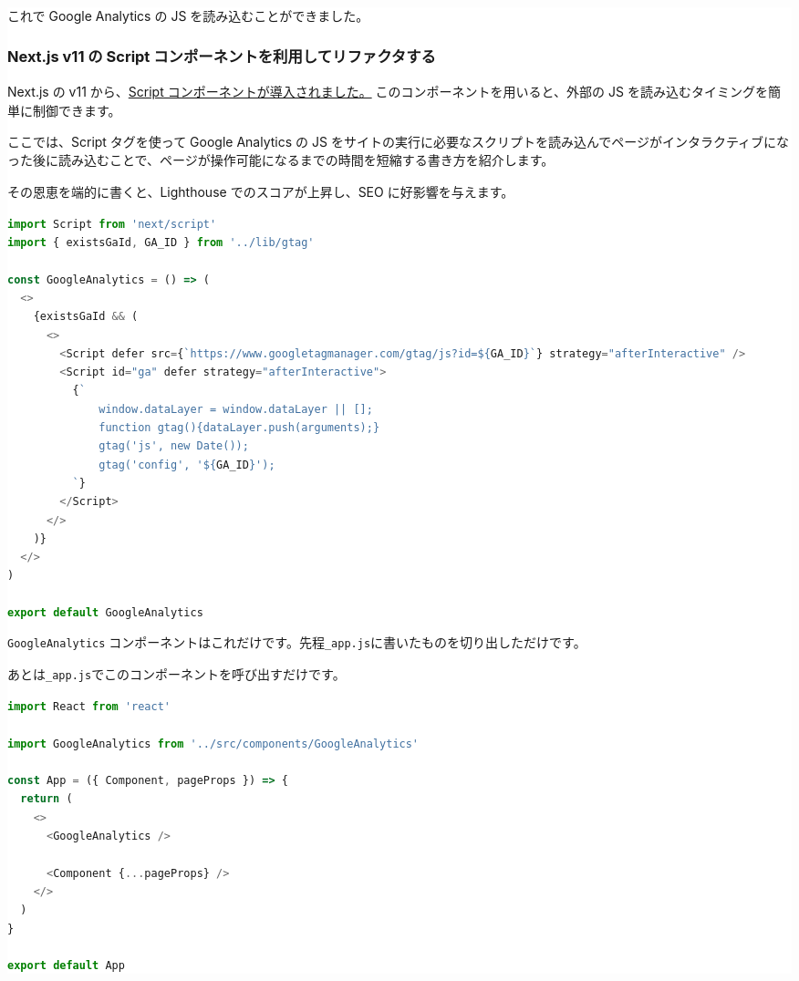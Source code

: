 これで Google Analytics の JS を読み込むことができました。

### Next.js v11 の Script コンポーネントを利用してリファクタする
Next.js の v11 から、[Script コンポーネントが導入されました。](https://nextjs.org/docs/basic-features/script) このコンポーネントを用いると、外部の JS を読み込むタイミングを簡単に制御できます。

ここでは、Script タグを使って Google Analytics の JS をサイトの実行に必要なスクリプトを読み込んでページがインタラクティブになった後に読み込むことで、ページが操作可能になるまでの時間を短縮する書き方を紹介します。

その恩恵を端的に書くと、Lighthouse でのスコアが上昇し、SEO に好影響を与えます。

```js:title=src/components/GoogleAnalytics.js
import Script from 'next/script'
import { existsGaId, GA_ID } from '../lib/gtag'

const GoogleAnalytics = () => (
  <>
    {existsGaId && (
      <>
        <Script defer src={`https://www.googletagmanager.com/gtag/js?id=${GA_ID}`} strategy="afterInteractive" />
        <Script id="ga" defer strategy="afterInteractive">
          {`
              window.dataLayer = window.dataLayer || [];
              function gtag(){dataLayer.push(arguments);}
              gtag('js', new Date());    
              gtag('config', '${GA_ID}');
          `}
        </Script>
      </>
    )}
  </>
)

export default GoogleAnalytics
```

`GoogleAnalytics` コンポーネントはこれだけです。先程`_app.js`に書いたものを切り出しただけです。

あとは`_app.js`でこのコンポーネントを呼び出すだけです。

```js:title=pages/_app.js
import React from 'react'

import GoogleAnalytics from '../src/components/GoogleAnalytics'

const App = ({ Component, pageProps }) => {
  return (
    <>
      <GoogleAnalytics />

      <Component {...pageProps} />
    </>
  )
}

export default App
```
